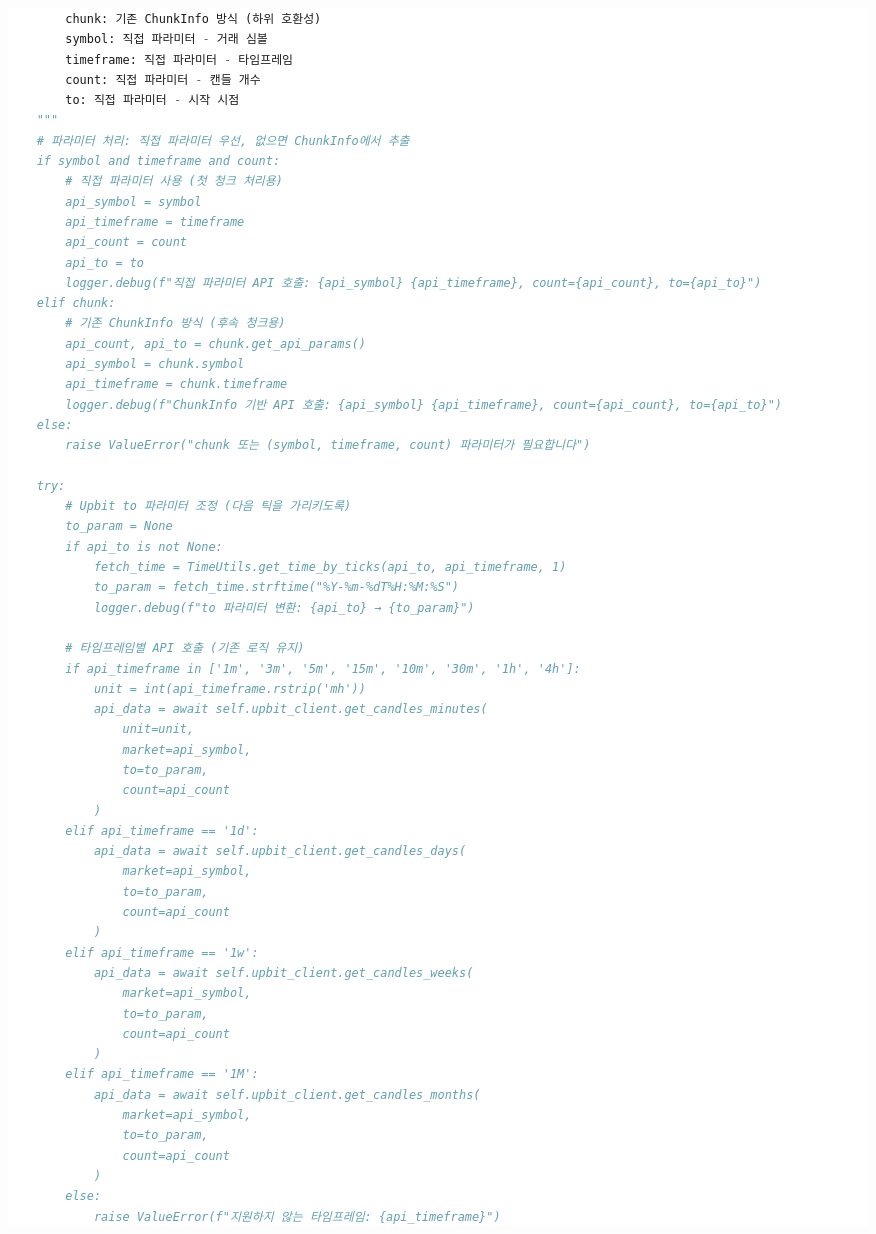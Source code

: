 ```python
        chunk: 기존 ChunkInfo 방식 (하위 호환성)
        symbol: 직접 파라미터 - 거래 심볼
        timeframe: 직접 파라미터 - 타임프레임
        count: 직접 파라미터 - 캔들 개수
        to: 직접 파라미터 - 시작 시점
    """
    # 파라미터 처리: 직접 파라미터 우선, 없으면 ChunkInfo에서 추출
    if symbol and timeframe and count:
        # 직접 파라미터 사용 (첫 청크 처리용)
        api_symbol = symbol
        api_timeframe = timeframe
        api_count = count
        api_to = to
        logger.debug(f"직접 파라미터 API 호출: {api_symbol} {api_timeframe}, count={api_count}, to={api_to}")
    elif chunk:
        # 기존 ChunkInfo 방식 (후속 청크용)
        api_count, api_to = chunk.get_api_params()
        api_symbol = chunk.symbol
        api_timeframe = chunk.timeframe
        logger.debug(f"ChunkInfo 기반 API 호출: {api_symbol} {api_timeframe}, count={api_count}, to={api_to}")
    else:
        raise ValueError("chunk 또는 (symbol, timeframe, count) 파라미터가 필요합니다")

    try:
        # Upbit to 파라미터 조정 (다음 틱을 가리키도록)
        to_param = None
        if api_to is not None:
            fetch_time = TimeUtils.get_time_by_ticks(api_to, api_timeframe, 1)
            to_param = fetch_time.strftime("%Y-%m-%dT%H:%M:%S")
            logger.debug(f"to 파라미터 변환: {api_to} → {to_param}")

        # 타임프레임별 API 호출 (기존 로직 유지)
        if api_timeframe in ['1m', '3m', '5m', '15m', '10m', '30m', '1h', '4h']:
            unit = int(api_timeframe.rstrip('mh'))
            api_data = await self.upbit_client.get_candles_minutes(
                unit=unit,
                market=api_symbol,
                to=to_param,
                count=api_count
            )
        elif api_timeframe == '1d':
            api_data = await self.upbit_client.get_candles_days(
                market=api_symbol,
                to=to_param,
                count=api_count
            )
        elif api_timeframe == '1w':
            api_data = await self.upbit_client.get_candles_weeks(
                market=api_symbol,
                to=to_param,
                count=api_count
            )
        elif api_timeframe == '1M':
            api_data = await self.upbit_client.get_candles_months(
                market=api_symbol,
                to=to_param,
                count=api_count
            )
        else:
            raise ValueError(f"지원하지 않는 타임프레임: {api_timeframe}")

```